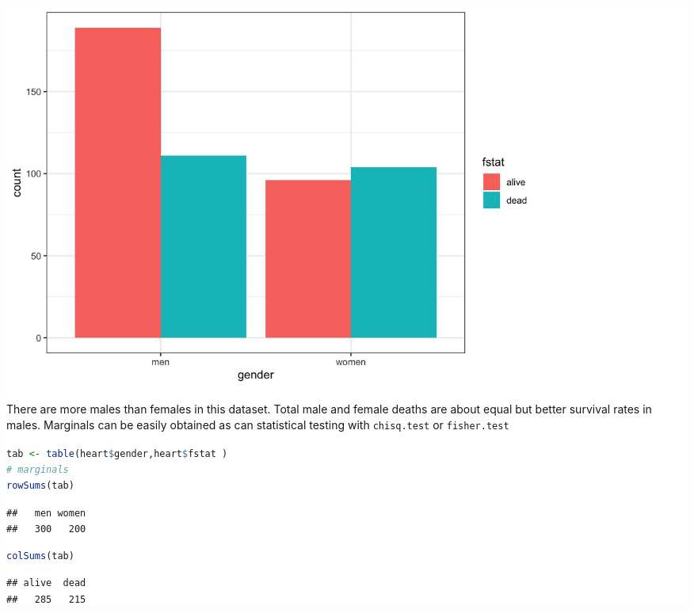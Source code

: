 <img src="04-measures_files/figure-html/unnamed-chunk-5-1.png" width="672" />
     
There are more males than females in this dataset. Total male and female deaths are about equal but better survival rates in males. Marginals can be easily obtained as can statistical testing with `chisq.test` or `fisher.test`   

```r
tab <- table(heart$gender,heart$fstat )
# marginals
rowSums(tab)
```

```
##   men women 
##   300   200
```

```r
colSums(tab)
```

```
## alive  dead 
##   285   215
```
